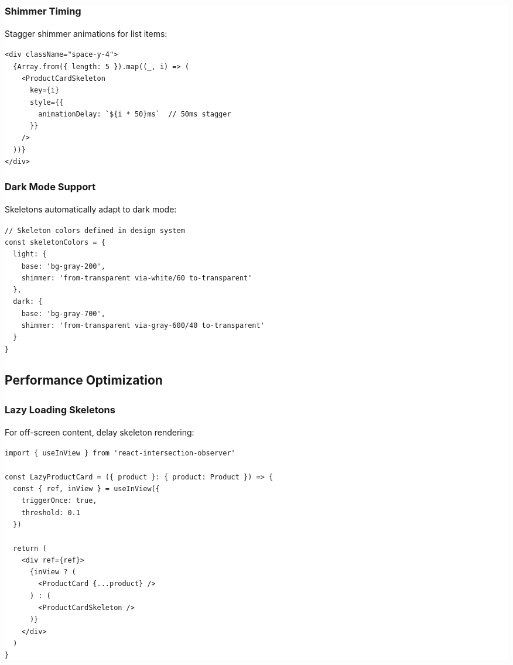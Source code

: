```tsx
```

### Shimmer Timing

Stagger shimmer animations for list items:

```tsx
<div className="space-y-4">
  {Array.from({ length: 5 }).map((_, i) => (
    <ProductCardSkeleton
      key={i}
      style={{
        animationDelay: `${i * 50}ms`  // 50ms stagger
      }}
    />
  ))}
</div>
```

### Dark Mode Support

Skeletons automatically adapt to dark mode:

```tsx
// Skeleton colors defined in design system
const skeletonColors = {
  light: {
    base: 'bg-gray-200',
    shimmer: 'from-transparent via-white/60 to-transparent'
  },
  dark: {
    base: 'bg-gray-700',
    shimmer: 'from-transparent via-gray-600/40 to-transparent'
  }
}
```

## Performance Optimization

### Lazy Loading Skeletons

For off-screen content, delay skeleton rendering:

```tsx
import { useInView } from 'react-intersection-observer'

const LazyProductCard = ({ product }: { product: Product }) => {
  const { ref, inView } = useInView({
    triggerOnce: true,
    threshold: 0.1
  })

  return (
    <div ref={ref}>
      {inView ? (
        <ProductCard {...product} />
      ) : (
        <ProductCardSkeleton />
      )}
    </div>
  )
}
```
